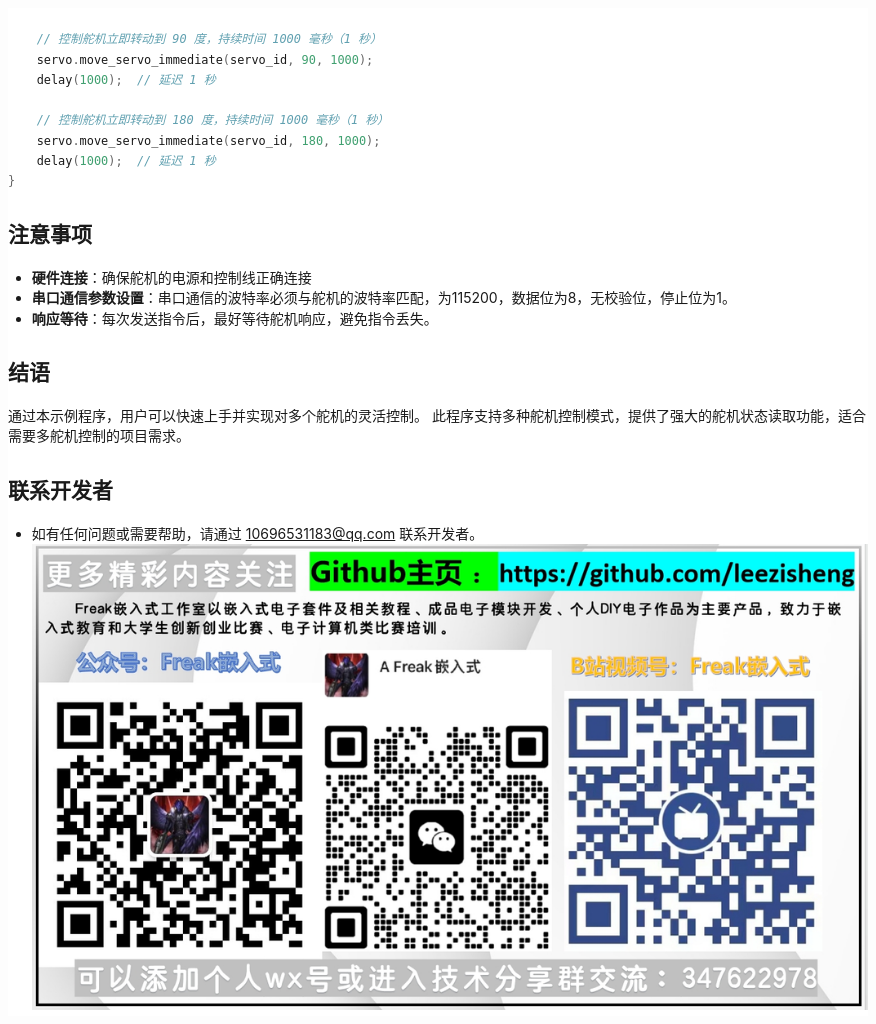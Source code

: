 ```cpp

    // 控制舵机立即转动到 90 度，持续时间 1000 毫秒（1 秒）
    servo.move_servo_immediate(servo_id, 90, 1000);  
    delay(1000);  // 延迟 1 秒

    // 控制舵机立即转动到 180 度，持续时间 1000 毫秒（1 秒）
    servo.move_servo_immediate(servo_id, 180, 1000);  
    delay(1000);  // 延迟 1 秒
}
```

## 注意事项

* **硬件连接**：确保舵机的电源和控制线正确连接
* **串口通信参数设置**：串口通信的波特率必须与舵机的波特率匹配，为115200，数据位为8，无校验位，停止位为1。
* **响应等待**：每次发送指令后，最好等待舵机响应，避免指令丢失。

## 结语

通过本示例程序，用户可以快速上手并实现对多个舵机的灵活控制。
此程序支持多种舵机控制模式，提供了强大的舵机状态读取功能，适合需要多舵机控制的项目需求。

## 联系开发者

- 如有任何问题或需要帮助，请通过 [10696531183@qq.com](mailto:10696531183@qq.com) 联系开发者。
![FreakStudio_Contact](extras/FreakStudio_Contact.png)

